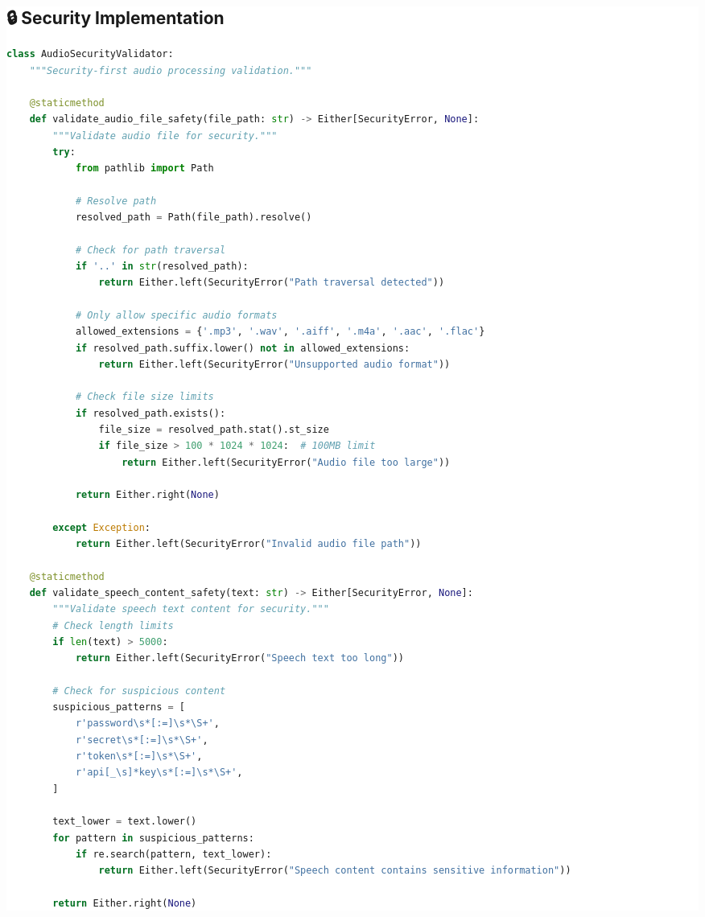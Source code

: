 ## 🔒 Security Implementation
```python
class AudioSecurityValidator:
    """Security-first audio processing validation."""
    
    @staticmethod
    def validate_audio_file_safety(file_path: str) -> Either[SecurityError, None]:
        """Validate audio file for security."""
        try:
            from pathlib import Path
            
            # Resolve path
            resolved_path = Path(file_path).resolve()
            
            # Check for path traversal
            if '..' in str(resolved_path):
                return Either.left(SecurityError("Path traversal detected"))
            
            # Only allow specific audio formats
            allowed_extensions = {'.mp3', '.wav', '.aiff', '.m4a', '.aac', '.flac'}
            if resolved_path.suffix.lower() not in allowed_extensions:
                return Either.left(SecurityError("Unsupported audio format"))
            
            # Check file size limits
            if resolved_path.exists():
                file_size = resolved_path.stat().st_size
                if file_size > 100 * 1024 * 1024:  # 100MB limit
                    return Either.left(SecurityError("Audio file too large"))
            
            return Either.right(None)
            
        except Exception:
            return Either.left(SecurityError("Invalid audio file path"))
    
    @staticmethod
    def validate_speech_content_safety(text: str) -> Either[SecurityError, None]:
        """Validate speech text content for security."""
        # Check length limits
        if len(text) > 5000:
            return Either.left(SecurityError("Speech text too long"))
        
        # Check for suspicious content
        suspicious_patterns = [
            r'password\s*[:=]\s*\S+',
            r'secret\s*[:=]\s*\S+',
            r'token\s*[:=]\s*\S+',
            r'api[_\s]*key\s*[:=]\s*\S+',
        ]
        
        text_lower = text.lower()
        for pattern in suspicious_patterns:
            if re.search(pattern, text_lower):
                return Either.left(SecurityError("Speech content contains sensitive information"))
        
        return Either.right(None)
```

